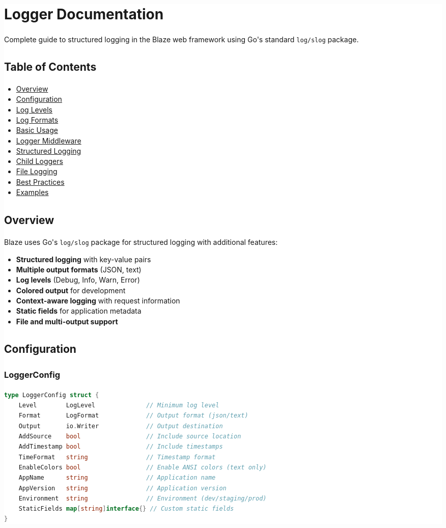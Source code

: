 # Logger Documentation

Complete guide to structured logging in the Blaze web framework using Go's standard `log/slog` package.

## Table of Contents

- [Overview](#overview)
- [Configuration](#configuration)
- [Log Levels](#log-levels)
- [Log Formats](#log-formats)
- [Basic Usage](#basic-usage)
- [Logger Middleware](#logger-middleware)
- [Structured Logging](#structured-logging)
- [Child Loggers](#child-loggers)
- [File Logging](#file-logging)
- [Best Practices](#best-practices)
- [Examples](#examples)

## Overview

Blaze uses Go's `log/slog` package for structured logging with additional features:

- **Structured logging** with key-value pairs
- **Multiple output formats** (JSON, text)
- **Log levels** (Debug, Info, Warn, Error)
- **Colored output** for development
- **Context-aware logging** with request information
- **Static fields** for application metadata
- **File and multi-output support**

## Configuration

### LoggerConfig

```go
type LoggerConfig struct {
    Level        LogLevel              // Minimum log level
    Format       LogFormat             // Output format (json/text)
    Output       io.Writer             // Output destination
    AddSource    bool                  // Include source location
    AddTimestamp bool                  // Include timestamps
    TimeFormat   string                // Timestamp format
    EnableColors bool                  // Enable ANSI colors (text only)
    AppName      string                // Application name
    AppVersion   string                // Application version
    Environment  string                // Environment (dev/staging/prod)
    StaticFields map[string]interface{} // Custom static fields
}
```
